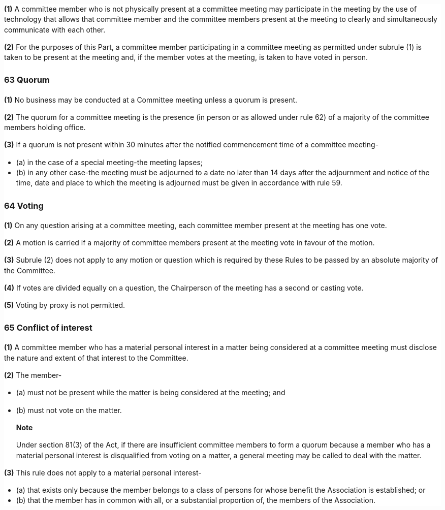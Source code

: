 **(1)** A committee member who is not physically present at a committee meeting may participate in the meeting by the use of technology that allows that committee member and the committee members present at the meeting to clearly and simultaneously communicate with each other.

**(2)** For the purposes of this Part, a committee member participating in a committee meeting as permitted under subrule (1) is taken to be present at the meeting and, if the member votes at the meeting, is taken to have voted in person.

### 63 Quorum

**(1)** No business may be conducted at a Committee meeting unless a quorum is present.

**(2)** The quorum for a committee meeting is the presence (in person or as allowed under rule 62) of a majority of the committee members holding office.

**(3)** If a quorum is not present within 30 minutes after the notified commencement time of a committee meeting-

  - (a) in the case of a special meeting-the meeting lapses;
  - (b) in any other case-the meeting must be adjourned to a date no later than 14 days after the adjournment and notice of the time, date and place to which the meeting is adjourned must be given in accordance with rule 59.

### 64 Voting

**(1)** On any question arising at a committee meeting, each committee member present at the meeting has one vote.

**(2)** A motion is carried if a majority of committee members present at the meeting vote in favour of the motion.

**(3)** Subrule (2) does not apply to any motion or question which is required by these Rules to be passed by an absolute majority of the Committee.

**(4)** If votes are divided equally on a question, the Chairperson of the meeting has a second or casting vote.

**(5)** Voting by proxy is not permitted.

### 65 Conflict of interest

**(1)** A committee member who has a material personal interest in a matter being considered at a committee meeting must disclose the nature and extent of that interest to the Committee.

**(2)** The member-

  - (a) must not be present while the matter is being considered at the meeting; and
  - (b) must not vote on the matter.
    
    **Note**
    
    Under section 81(3) of the Act, if there are insufficient committee members to form a quorum because a member who has a material personal interest is disqualified from voting on a matter, a general meeting may be called to deal with the matter.

**(3)** This rule does not apply to a material personal interest-

  - (a) that exists only because the member belongs to a class of persons for whose benefit the Association is established; or
  - (b) that the member has in common with all, or a substantial proportion of, the members of the Association.
